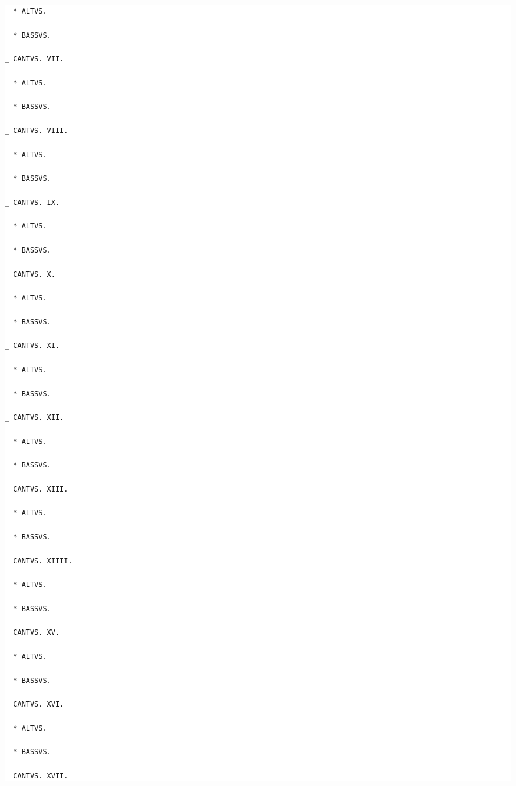       * ALTVS.

      * BASSVS.

    _ CANTVS. VII.

      * ALTVS.

      * BASSVS.

    _ CANTVS. VIII.

      * ALTVS.

      * BASSVS.

    _ CANTVS. IX.

      * ALTVS.

      * BASSVS.

    _ CANTVS. X.

      * ALTVS.

      * BASSVS.

    _ CANTVS. XI.

      * ALTVS.

      * BASSVS.

    _ CANTVS. XII.

      * ALTVS.

      * BASSVS.

    _ CANTVS. XIII.

      * ALTVS.

      * BASSVS.

    _ CANTVS. XIIII.

      * ALTVS.

      * BASSVS.

    _ CANTVS. XV.

      * ALTVS.

      * BASSVS.

    _ CANTVS. XVI.

      * ALTVS.

      * BASSVS.

    _ CANTVS. XVII.
